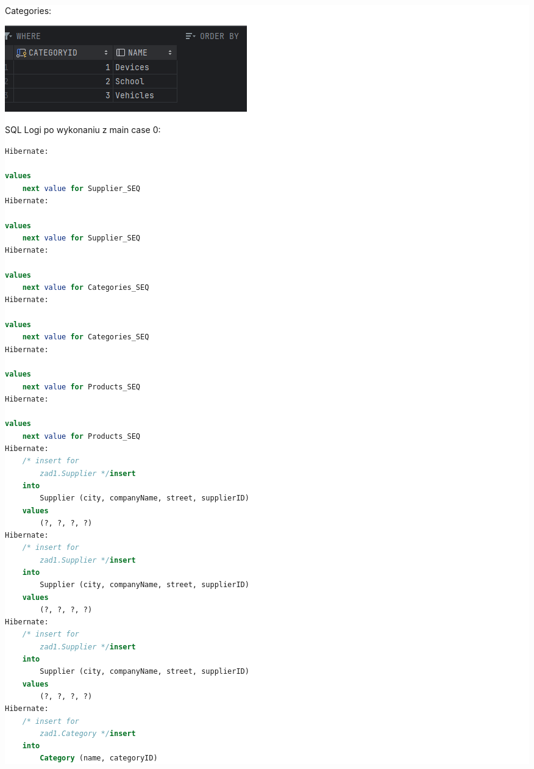 Categories:

![](Images/z42.png)

SQL Logi po wykonaniu z main case 0:

```sql
Hibernate: 
    
values
    next value for Supplier_SEQ
Hibernate: 
    
values
    next value for Supplier_SEQ
Hibernate: 
    
values
    next value for Categories_SEQ
Hibernate: 
    
values
    next value for Categories_SEQ
Hibernate: 
    
values
    next value for Products_SEQ
Hibernate: 
    
values
    next value for Products_SEQ
Hibernate: 
    /* insert for
        zad1.Supplier */insert 
    into
        Supplier (city, companyName, street, supplierID) 
    values
        (?, ?, ?, ?)
Hibernate: 
    /* insert for
        zad1.Supplier */insert 
    into
        Supplier (city, companyName, street, supplierID) 
    values
        (?, ?, ?, ?)
Hibernate: 
    /* insert for
        zad1.Supplier */insert 
    into
        Supplier (city, companyName, street, supplierID) 
    values
        (?, ?, ?, ?)
Hibernate: 
    /* insert for
        zad1.Category */insert 
    into
        Category (name, categoryID) 
```